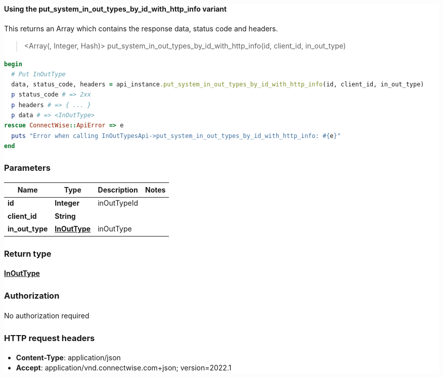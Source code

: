 #### Using the put_system_in_out_types_by_id_with_http_info variant

This returns an Array which contains the response data, status code and headers.

> <Array(<InOutType>, Integer, Hash)> put_system_in_out_types_by_id_with_http_info(id, client_id, in_out_type)

```ruby
begin
  # Put InOutType
  data, status_code, headers = api_instance.put_system_in_out_types_by_id_with_http_info(id, client_id, in_out_type)
  p status_code # => 2xx
  p headers # => { ... }
  p data # => <InOutType>
rescue ConnectWise::ApiError => e
  puts "Error when calling InOutTypesApi->put_system_in_out_types_by_id_with_http_info: #{e}"
end
```

### Parameters

| Name | Type | Description | Notes |
| ---- | ---- | ----------- | ----- |
| **id** | **Integer** | inOutTypeId |  |
| **client_id** | **String** |  |  |
| **in_out_type** | [**InOutType**](InOutType.md) | inOutType |  |

### Return type

[**InOutType**](InOutType.md)

### Authorization

No authorization required

### HTTP request headers

- **Content-Type**: application/json
- **Accept**: application/vnd.connectwise.com+json; version=2022.1

